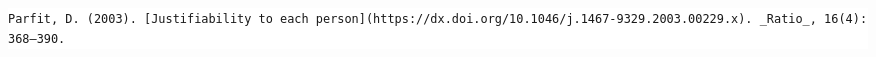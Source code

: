     Parfit, D. (2003). [Justifiability to each person](https://dx.doi.org/10.1046/j.1467-9329.2003.00229.x). _Ratio_, 16(4): 368–390.

[^8a]:
    Technically, a third possibility would be to reduce the number of negative lives. Indeed, many utilitarians support (voluntary) euthanasia, based on the recognition that a life of suffering may be worse than no life at all.

    See, e.g., Singer, P. (2011). Chapter 7: Taking Life: Humans, _Practical Ethics_, 3rd ed. Cambridge University Press.

[^9]:
    The notion of a positive life, which is crucial for the total view, only makes sense relative to a zero point on the well-being scale. This zero point is the threshold above which life becomes “worth living”. A “neutral life”, at well-being level 0, is neither “worth living” nor “not worth living”. This may be either a life with no value or disvalue, or a life with exactly as much value as disvalue.

    For discussion of the subtleties surrounding the concept of a life “worth living”, see Broome, J. (2004). _[Weighing Lives](https://doi.org/10.1093/019924376X.001.0001)_. Oxford: Oxford University Press, pp. 66–68.

[^10]:
    But note that it does not straightforwardly match what Bentham and Mill meant by utilitarianism. For example, Bentham said that actions should be evaluated “according to the tendency” by which they increase or decrease well-being. Similarly, Mill argued that “actions are right in proportion as they tend to promote happiness, wrong as they tend to produce the reverse of happiness”.

    Bentham, J. (1789). _[An Introduction to the Principles of Morals and Legislation](https://www.earlymoderntexts.com/assets/pdfs/bentham1780.pdf)_. Bennett, J. (ed.), p. 7.

    Mill, J. S. (1863). _[Utilitarianism](https://www.earlymoderntexts.com/assets/pdfs/mill1863.pdf)_. Bennett, J. (ed.), p. 5.

[^11]: Blame can be thought of as either an attitude (of moral disapproval) or an action (expressing such disapproval). Blaming actions are, for utilitarians, like any other action in that they should only be performed if they serve to promote well-being. Excessive blame would likely have bad consequences, because it discourages people from even trying. Instead, we should usually praise people who take steps in the right direction. On the moral assessment of attitudes, see the discussion of global vs hybrid utilitarianism below.
[^12]:
    Railton, P. (1988). [How Thinking about Character and Utilitarianism Might Lead to Rethinking the Character of Utilitarianism](https://dx.doi.org/10.1111/j.1475-4975.1988.tb00135.x). _Midwest Studies in Philosophy_ 13 (1): 398-416, p.407.

    Norcross, A. (2020). _[Morality by Degrees: Reasons Without Demands](https://philpapers.org/rec/NORMBD)_. Oxford University Press.

[^13]:
    For a discussion of this view, see Slote, M. & Pettit, P. (1984). [Satisficing Consequentialism](https://www.princeton.edu/~ppettit/papers/1984/Satisficing%20Consequentialism.pdf). _Proceedings of the Aristotelian Society_, Supplementary Volumes. 58: 139–163 & 165–176.

[^14]: In particular, traditional satisficing accounts struggle to offer a non-arbitrary specification of the threshold for doing “enough” good, and are vulnerable to the objection that they permit the gratuitous prevention of goodness above this threshold. Both objections are addressed in Chappell, R.Y. (2019). [Willpower Satisficing](https://dx.doi.org/10.1111/nous.12213). _Noûs_ 53(2): 251–265.
[^15]: See, e.g., Chappell, R.Y. (2020). [Deontic Pluralism and the Right Amount of Good](https://philpapers.org/rec/CHADPA-8). In Douglas W. Portmore (ed.), _The Oxford Handbook of Consequentialism_. Oxford University Press. pp. 498–512.
[^16]: Norcross, A. (2020). _[Morality by Degrees: Reasons Without Demands](https://philpapers.org/rec/NORMBD)_. Oxford University Press.
[^17]:
    Sinhababu (2018) advances a form of scalar consequentialism that takes right and wrong to themselves be matters of degree, but the boundary point between the two is determined by conversational context rather than anything morally fundamental (or indeed genuinely significant in any way). As a result, this seems to be a merely verbal variant on the definition that we use here.

    Sinhababu, N. (2018). [Scalar Consequentialism the Right Way](https://link.springer.com/article/10.1007%2Fs11098-017-0998-y). _Philosophical Studies_. 175: 3131–3144.

[^18]: Chappell, R.Y. (2020). [Deontic Pluralism and the Right Amount of Good](https://philpapers.org/rec/CHADPA-8). In Douglas W. Portmore (ed.), _The Oxford Handbook of Consequentialism_. Oxford University Press. pp. 498-512.
[^19]: Jackson, F. (1991). [Decision-theoretic consequentialism and the nearest and dearest objection](https://dx.doi.org/10.1086/293312). _Ethics_, 101(3): 461–482.
[^20]: In line with the above explanation of welfarism, utilitarians of any type understand “value” in terms of well-being.
[^20a]: Compare the analogous distinction between what is prudentially rational versus what is objectively best for you. Obviously, both of these normative concepts have a role to play in philosophical reflections about the perspective of self-interest. There's no inherent barrier to using the term "ought" in relation to _either_ normative role, subjective or objective, so long as one is clear about which meaning is intended.

[^1]: Some other cases where labels can be misleading: herbal tea is not a type of tea; a plastic flower is not a type of flower; and the flying lemur is not a lemur and does not fly.
[^3]: Assigning further value to (for instance, more equal) distributions of well-being goes beyond welfarism, by treating something other than well-being itself as intrinsically valuable.
[^4]: Sidgwick, H. (1874). _[The Methods of Ethics](https://www.earlymoderntexts.com/assets/pdfs/sidgwick1874.pdf)_. Bennett, J. (ed.), p. 186.
[^5]: See [The Special Obligations Objection](/objections-to-utilitarianism/special-obligations/) for further discussion.
[^6]: In principle, other aggregation methods (like multiplication or something more complex) are conceivable. But we focus here on the additive form of aggregationism, since that is by far the most common view.
[^7]: This definition applies to a fixed-population setting, where one’s actions do not affect the number or identity of people. There are aggregationist theories that differ in how they deal with variable-population settings. This is a technical issue, relevant to the discussion of [population ethics](/population-ethics) in Chapter 5.
[^20b]: These are both genuine normative properties. We can ask which option has the normative property of being _what a fully informed, morally ideal spectator would want the agent to do_. And we can ask which option has the normative property of being _instrumentally rational, relative to the correct moral goals, given the evidence available to the agent_. Someone who thinks there is a real dispute between the two must think that there is some _third_ normative property, of being _what you really ought to do_, that might coincide with just one of the above two properties. If we doubt that there is any such third property, then there is nothing more to dispute. We just need to be clear about which of the above two properties we mean to pick out with our "ought" talk.
[^24]: Sinnott-Armstrong, W. (2019). [Consequentialism](https://plato.stanford.edu/archives/sum2019/entries/consequentialism/), _The Stanford Encyclopedia of Philosophy_. Zalta, E. N. (ed.).
[^26]: Driver, J. (2001). Chapter Four: A Consequentialist Theory of Virtue. _[Uneasy Virtue](https://doi.org/10.1017/CBO9780511498770)_. Cambridge University Press, 63–83.
[^27]: Hurka, T. (2001). _[Virtue, Vice, and Value](https://doi.org/10.1093/0195137167.001.0001)_. Oxford University Press.
[^28]: This mirrors Parfit's distinction between 'state-given' vs 'object-given' reasons. See Parfit, D. (2011) _On What Matters_, vol 1. Oxford University Press, p. 50.
[^29]: For further defense of this view, see Chappell, R.Y. Consequentialism: Core and Expansion, forthcoming in D. Copp, C. Rosati, and T. Rulli (eds.) _The Oxford Handbook of Normative Ethics_.